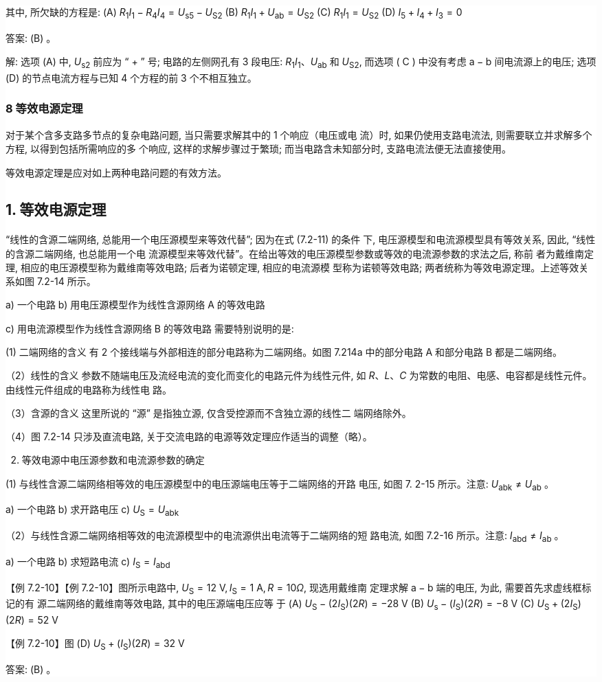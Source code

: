 其中, 所欠缺的方程是:
(A) $R_{1} I_{1}-R_{4} I_{4}=U_{\mathrm{s} 5}-U_{\mathrm{S} 2}$
(B) $R_{1} I_{1}+U_{\mathrm{ab}}=U_{\mathrm{S} 2}$
(C) $R_{1} I_{1}=U_{\mathrm{S} 2}$
(D) $I_{5}+I_{4}+I_{3}=0$

答案: $(\mathrm{B})$ 。

解: 选项 $(\mathrm{A})$ 中, $U_{\mathrm{s} 2}$ 前应为 “ + ” 号; 电路的左侧网孔有 3 段电压: $R_{1} I_{1} 、 U_{\mathrm{ab}}$ 和 $U_{\mathrm{S2}}$, 而选项 ( C ) 中没有考虑 $\mathrm{a}-\mathrm{b}$ 间电流源上的电压; 选项 (D) 的节点电流方程与已知 4 个方程的前 3 个不相互独立。

### 8 等效电源定理

对于某个含多支路多节点的复杂电路问题, 当只需要求解其中的 1 个响应（电压或电 流）时, 如果仍使用支路电流法, 则需要联立并求解多个方程, 以得到包括所需响应的多 个响应, 这样的求解步骤过于繁琐; 而当电路含未知部分时, 支路电流法便无法直接使用。

等效电源定理是应对如上两种电路问题的有效方法。

## 1. 等效电源定理

“线性的含源二端网络, 总能用一个电压源模型来等效代替”; 因为在式 (7.2-11) 的条件 下, 电压源模型和电流源模型具有等效关系, 因此, “线性的含源二端网络, 也总能用一个电 流源模型来等效代替”。在给出等效的电压源模型参数或等效的电流源参数的求法之后, 称前 者为戴维南定理, 相应的电压源模型称为戴维南等效电路; 后者为诺顿定理, 相应的电流源模 型称为诺顿等效电路; 两者统称为等效电源定理。上述等效关系如图 7.2-14 所示。

a) 一个电路 b) 用电压源模型作为线性含源网络 A 的等效电路

c) 用电流源模型作为线性含源网络 B 的等效电路 需要特别说明的是:

(1) 二端网络的含义 有 2 个接线端与外部相连的部分电路称为二端网络。如图 7.2$14 \mathrm{a}$ 中的部分电路 $\mathrm{A}$ 和部分电路 B 都是二端网络。

（2）线性的含义 参数不随端电压及流经电流的变化而变化的电路元件为线性元件, 如 $R 、 L 、 C$ 为常数的电阻、电感、电容都是线性元件。由线性元件组成的电路称为线性电 路。

（3）含源的含义 这里所说的 “源” 是指独立源, 仅含受控源而不含独立源的线性二 端网络除外。

（4）图 7.2-14 只涉及直流电路, 关于交流电路的电源等效定理应作适当的调整（略）。

2. 等效电源中电压源参数和电流源参数的确定

(1) 与线性含源二端网络相等效的电压源模型中的电压源端电压等于二端网络的开路 电压, 如图 7. 2-15 所示。注意: $U_{\mathrm{abk}} \neq U_{\mathrm{ab}}$ 。

a) 一个电路 b) 求开路电压 c) $U_{\mathrm{S}}=U_{\mathrm{abk}}$

（2）与线性含源二端网络相等效的电流源模型中的电流源供出电流等于二端网络的短 路电流, 如图 7.2-16 所示。注意: $I_{\mathrm{abd}} \neq I_{\mathrm{ab}}$ 。

a) 一个电路 b) 求短路电流 c) $I_{\mathrm{S}}=I_{\mathrm{abd}}$

【例 7.2-10】【例 7.2-10】图所示电路中, $U_{\mathrm{S}}=12 \mathrm{~V}, I_{\mathrm{S}}=1 \mathrm{~A}, R=10 \Omega$, 现选用戴维南 定理求解 $\mathrm{a}-\mathrm{b}$ 端的电压, 为此, 需要首先求虚线框标记的有 源二端网络的戴维南等效电路, 其中的电压源端电压应等 于
(A) $U_{\mathrm{S}}-\left(2 I_{\mathrm{S}}\right)(2 R)=-28 \mathrm{~V}$
(B) $U_{\mathrm{s}}-\left(I_{\mathrm{S}}\right)(2 R)=-8 \mathrm{~V}$
(C) $U_{\mathrm{S}}+\left(2 I_{\mathrm{S}}\right)(2 R)=52 \mathrm{~V}$

【例 7.2-10】图 (D) $U_{\mathrm{S}}+\left(I_{\mathrm{S}}\right)(2 R)=32 \mathrm{~V}$

答案: $(\mathrm{B})$ 。
